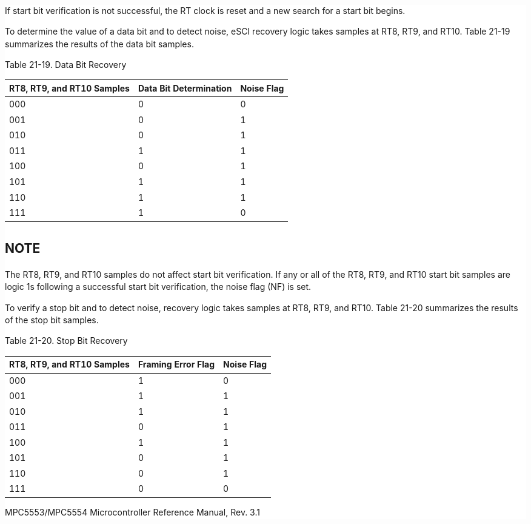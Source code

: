 If start bit verification is not successful, the RT clock is reset and a new search for a start bit begins.

To determine the value of a data bit and to detect noise, eSCI recovery logic takes samples at RT8, RT9, and RT10. Table 21-19 summarizes the results of the data bit samples.

Table 21-19. Data Bit Recovery

|   RT8, RT9, and RT10 Samples |   Data Bit Determination |   Noise Flag |
|------------------------------|--------------------------|--------------|
|                          000 |                        0 |            0 |
|                          001 |                        0 |            1 |
|                          010 |                        0 |            1 |
|                          011 |                        1 |            1 |
|                          100 |                        0 |            1 |
|                          101 |                        1 |            1 |
|                          110 |                        1 |            1 |
|                          111 |                        1 |            0 |

## NOTE

The RT8, RT9, and RT10 samples do not affect start bit verification. If any or all of the RT8, RT9, and RT10 start bit samples are logic 1s following a successful start bit verification, the noise flag (NF) is set.

To verify a stop bit and to detect noise, recovery logic takes samples at RT8, RT9, and RT10. Table 21-20 summarizes the results of the stop bit samples.

Table 21-20. Stop Bit Recovery

|   RT8, RT9, and RT10 Samples |   Framing Error Flag |   Noise Flag |
|------------------------------|----------------------|--------------|
|                          000 |                    1 |            0 |
|                          001 |                    1 |            1 |
|                          010 |                    1 |            1 |
|                          011 |                    0 |            1 |
|                          100 |                    1 |            1 |
|                          101 |                    0 |            1 |
|                          110 |                    0 |            1 |
|                          111 |                    0 |            0 |

MPC5553/MPC5554 Microcontroller Reference Manual, Rev. 3.1
